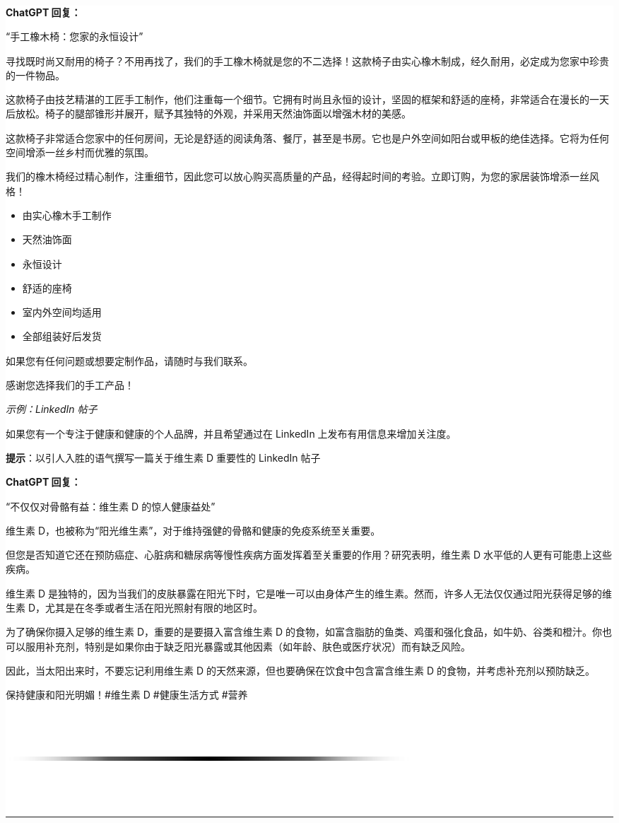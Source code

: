**ChatGPT 回复：**

“手工橡木椅：您家的永恒设计”

寻找既时尚又耐用的椅子？不用再找了，我们的手工橡木椅就是您的不二选择！这款椅子由实心橡木制成，经久耐用，必定成为您家中珍贵的一件物品。

这款椅子由技艺精湛的工匠手工制作，他们注重每一个细节。它拥有时尚且永恒的设计，坚固的框架和舒适的座椅，非常适合在漫长的一天后放松。椅子的腿部锥形并展开，赋予其独特的外观，并采用天然油饰面以增强木材的美感。

这款椅子非常适合您家中的任何房间，无论是舒适的阅读角落、餐厅，甚至是书房。它也是户外空间如阳台或甲板的绝佳选择。它将为任何空间增添一丝乡村而优雅的氛围。

我们的橡木椅经过精心制作，注重细节，因此您可以放心购买高质量的产品，经得起时间的考验。立即订购，为您的家居装饰增添一丝风格！

+   由实心橡木手工制作

+   天然油饰面

+   永恒设计

+   舒适的座椅

+   室内外空间均适用

+   全部组装好后发货

如果您有任何问题或想要定制作品，请随时与我们联系。

感谢您选择我们的手工产品！

*示例：LinkedIn 帖子*

如果您有一个专注于健康和健康的个人品牌，并且希望通过在 LinkedIn 上发布有用信息来增加关注度。

**提示**：以引人入胜的语气撰写一篇关于维生素 D 重要性的 LinkedIn 帖子

**ChatGPT 回复：**

“不仅仅对骨骼有益：维生素 D 的惊人健康益处”

维生素 D，也被称为“阳光维生素”，对于维持强健的骨骼和健康的免疫系统至关重要。

但您是否知道它还在预防癌症、心脏病和糖尿病等慢性疾病方面发挥着至关重要的作用？研究表明，维生素 D 水平低的人更有可能患上这些疾病。

维生素 D 是独特的，因为当我们的皮肤暴露在阳光下时，它是唯一可以由身体产生的维生素。然而，许多人无法仅仅通过阳光获得足够的维生素 D，尤其是在冬季或者生活在阳光照射有限的地区时。

为了确保你摄入足够的维生素 D，重要的是要摄入富含维生素 D 的食物，如富含脂肪的鱼类、鸡蛋和强化食品，如牛奶、谷类和橙汁。你也可以服用补充剂，特别是如果你由于缺乏阳光暴露或其他因素（如年龄、肤色或医疗状况）而有缺乏风险。

因此，当太阳出来时，不要忘记利用维生素 D 的天然来源，但也要确保在饮食中包含富含维生素 D 的食物，并考虑补充剂以预防缺乏。

保持健康和阳光明媚！#维生素 D #健康生活方式 #营养

![](img/cgpt-mlnr-svgimg0003.svg)

* * *
